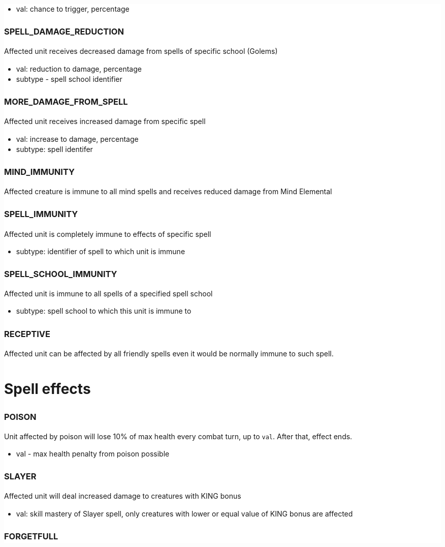 - val: chance to trigger, percentage

### SPELL_DAMAGE_REDUCTION

Affected unit receives decreased damage from spells of specific school (Golems)

- val: reduction to damage, percentage
- subtype - spell school identifier

### MORE_DAMAGE_FROM_SPELL

Affected unit receives increased damage from specific spell

- val: increase to damage, percentage
- subtype: spell identifer

### MIND_IMMUNITY

Affected creature is immune to all mind spells and receives reduced damage from Mind Elemental

### SPELL_IMMUNITY

Affected unit is completely immune to effects of specific spell

- subtype: identifier of spell to which unit is immune

### SPELL_SCHOOL_IMMUNITY

Affected unit is immune to all spells of a specified spell school

- subtype: spell school to which this unit is immune to

### RECEPTIVE

Affected unit can be affected by all friendly spells even it would be normally immune to such spell.

# Spell effects

### POISON

Unit affected by poison will lose 10% of max health every combat turn, up to `val`. After that, effect ends.

- val - max health penalty from poison possible

### SLAYER

Affected unit will deal increased damage to creatures with KING bonus

- val: skill mastery of Slayer spell, only creatures with lower or equal value of KING bonus are affected

### FORGETFULL
